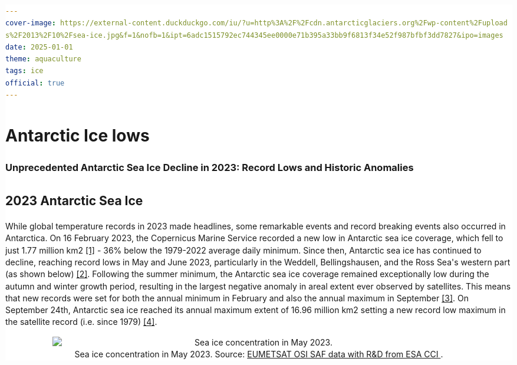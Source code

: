 ```yaml
---
cover-image: https://external-content.duckduckgo.com/iu/?u=http%3A%2F%2Fcdn.antarcticglaciers.org%2Fwp-content%2Fuploads%2F2013%2F10%2Fsea-ice.jpg&f=1&nofb=1&ipt=6adc1515792ec744345ee0000e71b395a33bb9f6813f34e52f987bfbf3dd7827&ipo=images
date: 2025-01-01
theme: aquaculture
tags: ice
official: true
---
```


# Antarctic Ice lows 
### Unprecedented Antarctic Sea Ice Decline in 2023: Record Lows and Historic Anomalies 

## 2023 Antarctic Sea Ice
While global temperature records in 2023 made headlines, some remarkable events and record breaking events also occurred in Antarctica. On 16 February 2023, the Copernicus Marine Service recorded a new low in Antarctic sea ice coverage, which fell to just 1.77 million km2 [[1]](https://marine.copernicus.eu/news/antarctic-summer-sea-ice-minimum-lowest-ever-observed) - 36% below the 1979-2022 average daily minimum. Since then, Antarctic sea ice has continued to decline, reaching record lows in May and June 2023, particularly in the Weddell, Bellingshausen, and the Ross Sea's western part (as shown below) [[2]](https://marine.copernicus.eu/news/2023-northern-hemisphere-summer-record-breaking-oceanic-events). Following the summer minimum, the Antarctic sea ice coverage remained exceptionally low during the autumn and winter growth period, resulting in the largest negative anomaly in areal extent ever observed by satellites. This means that new records were set for both the annual minimum in February  and also the annual maximum in September [[3]](https://www.nature.com/articles/s43247-023-00961-9). On September 24th, Antarctic sea ice reached its annual maximum extent of 16.96 million km2 setting a new record low maximum in the satellite record (i.e. since 1979) [[4]](https://nsidc.org/sea-ice-today/analyses/antarctic-sets-record-low-maximum-wide-margin). 

<figure style="text-align: center;">
    <img src="https://github.com/eurodatacube/eodash-assets/blob/main/stories/Antarctic%20Sea%20Ice%20lows/may_eumetsat_image_4.png?raw=true" 
         alt=" Sea ice concentration in May 2023. " 
         style="display: block; margin: 0 auto;"
         width="700">
    <figcaption>
         Sea ice concentration in May 2023. Source:
        <a href="https://osi-saf.eumetsat.int/" target="_blank">
             EUMETSAT OSI SAF data with R&D from ESA CCI
        </a>.
    </figcaption>
</figure>


	